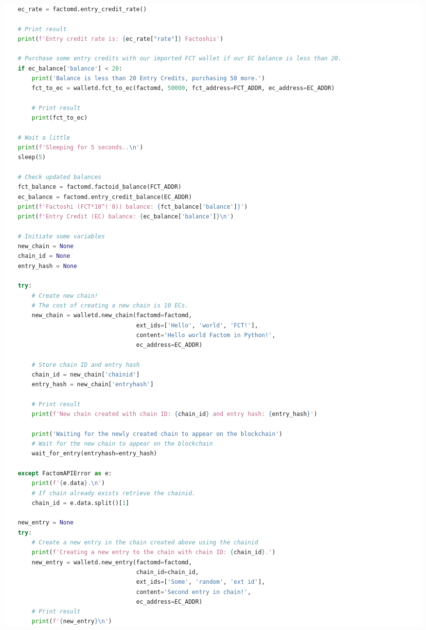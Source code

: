 ```python
    ec_rate = factomd.entry_credit_rate()
    
    # Print result
    print(f'Entry credit rate is: {ec_rate["rate"]} Factoshis')
    
    # Purchase some entry credits with our imported FCT wallet if our EC balance is less than 20.
    if ec_balance['balance'] < 20:
        print('Balance is less than 20 Entry Credits, purchasing 50 more.')
        fct_to_ec = walletd.fct_to_ec(factomd, 50000, fct_address=FCT_ADDR, ec_address=EC_ADDR)
        
        # Print result
        print(fct_to_ec)
    
    # Wait a little
    print(f'Sleeping for 5 seconds..\n')
    sleep(5)
    
    # Check updated balances
    fct_balance = factomd.factoid_balance(FCT_ADDR)
    ec_balance = factomd.entry_credit_balance(EC_ADDR)
    print(f'Factoshi (FCT*10^(⁻8)) balance: {fct_balance['balance']}')
    print(f'Entry Credit (EC) balance: {ec_balance['balance']}\n')
    
    # Initiate some variables
    new_chain = None
    chain_id = None
    entry_hash = None
    
    try:
        # Create new chain!
        # The cost of creating a new chain is 10 ECs.
        new_chain = walletd.new_chain(factomd=factomd,
                                      ext_ids=['Hello', 'world', 'FCT!'],
                                      content='Hello world Factom in Python!',
                                      ec_address=EC_ADDR)
                                        
        # Store chain ID and entry hash
        chain_id = new_chain['chainid']
        entry_hash = new_chain['entryhash']
        
        # Print result
        print(f'New chain created with chain ID: {chain_id} and entry hash: {entry_hash}')
        
        print('Waiting for the newly created chain to appear on the blockchain')
        # Wait for the new chain to appear on the blockchain
        wait_for_entry(entryhash=entry_hash)
        
    except FactomAPIError as e:
        print(f'{e.data}.\n')
        # If chain already exists retrieve the chainid.
        chain_id = e.data.split()[1]
    
    new_entry = None
    try:    
        # Create a new entry in the chain created above using the chainid
        print(f'Creating a new entry to the chain with chain ID: {chain_id}.')
        new_entry = walletd.new_entry(factomd=factomd,
                                      chain_id=chain_id,
                                      ext_ids=['Some', 'random', 'ext id'],
                                      content='Second entry in chain!',
                                      ec_address=EC_ADDR)
        # Print result
        print(f'{new_entry}\n')
```